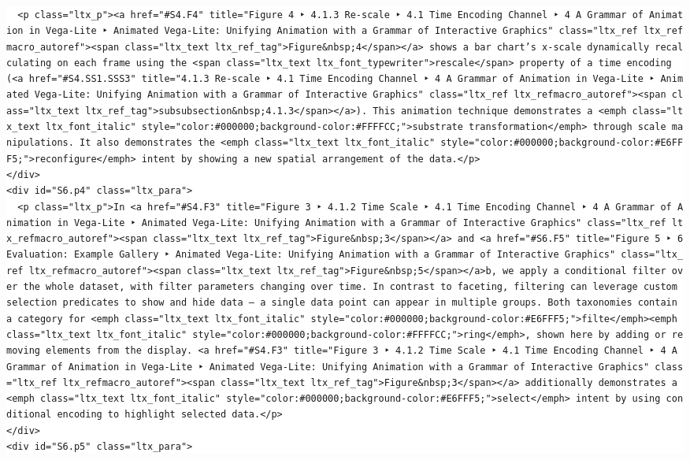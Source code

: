       <p class="ltx_p"><a href="#S4.F4" title="Figure 4 ‣ 4.1.3 Re-scale ‣ 4.1 Time Encoding Channel ‣ 4 A Grammar of Animation in Vega-Lite ‣ Animated Vega-Lite: Unifying Animation with a Grammar of Interactive Graphics" class="ltx_ref ltx_refmacro_autoref"><span class="ltx_text ltx_ref_tag">Figure&nbsp;4</span></a> shows a bar chart’s x-scale dynamically recalculating on each frame using the <span class="ltx_text ltx_font_typewriter">rescale</span> property of a time encoding (<a href="#S4.SS1.SSS3" title="4.1.3 Re-scale ‣ 4.1 Time Encoding Channel ‣ 4 A Grammar of Animation in Vega-Lite ‣ Animated Vega-Lite: Unifying Animation with a Grammar of Interactive Graphics" class="ltx_ref ltx_refmacro_autoref"><span class="ltx_text ltx_ref_tag">subsubsection&nbsp;4.1.3</span></a>). This animation technique demonstrates a <emph class="ltx_text ltx_font_italic" style="color:#000000;background-color:#FFFFCC;">substrate transformation</emph> through scale manipulations. It also demonstrates the <emph class="ltx_text ltx_font_italic" style="color:#000000;background-color:#E6FFF5;">reconfigure</emph> intent by showing a new spatial arrangement of the data.</p>
    </div>
    <div id="S6.p4" class="ltx_para">
      <p class="ltx_p">In <a href="#S4.F3" title="Figure 3 ‣ 4.1.2 Time Scale ‣ 4.1 Time Encoding Channel ‣ 4 A Grammar of Animation in Vega-Lite ‣ Animated Vega-Lite: Unifying Animation with a Grammar of Interactive Graphics" class="ltx_ref ltx_refmacro_autoref"><span class="ltx_text ltx_ref_tag">Figure&nbsp;3</span></a> and <a href="#S6.F5" title="Figure 5 ‣ 6 Evaluation: Example Gallery ‣ Animated Vega-Lite: Unifying Animation with a Grammar of Interactive Graphics" class="ltx_ref ltx_refmacro_autoref"><span class="ltx_text ltx_ref_tag">Figure&nbsp;5</span></a>b, we apply a conditional filter over the whole dataset, with filter parameters changing over time. In contrast to faceting, filtering can leverage custom selection predicates to show and hide data — a single data point can appear in multiple groups. Both taxonomies contain a category for <emph class="ltx_text ltx_font_italic" style="color:#000000;background-color:#E6FFF5;">filte</emph><emph class="ltx_text ltx_font_italic" style="color:#000000;background-color:#FFFFCC;">ring</emph>, shown here by adding or removing elements from the display. <a href="#S4.F3" title="Figure 3 ‣ 4.1.2 Time Scale ‣ 4.1 Time Encoding Channel ‣ 4 A Grammar of Animation in Vega-Lite ‣ Animated Vega-Lite: Unifying Animation with a Grammar of Interactive Graphics" class="ltx_ref ltx_refmacro_autoref"><span class="ltx_text ltx_ref_tag">Figure&nbsp;3</span></a> additionally demonstrates a <emph class="ltx_text ltx_font_italic" style="color:#000000;background-color:#E6FFF5;">select</emph> intent by using conditional encoding to highlight selected data.</p>
    </div>
    <div id="S6.p5" class="ltx_para">
